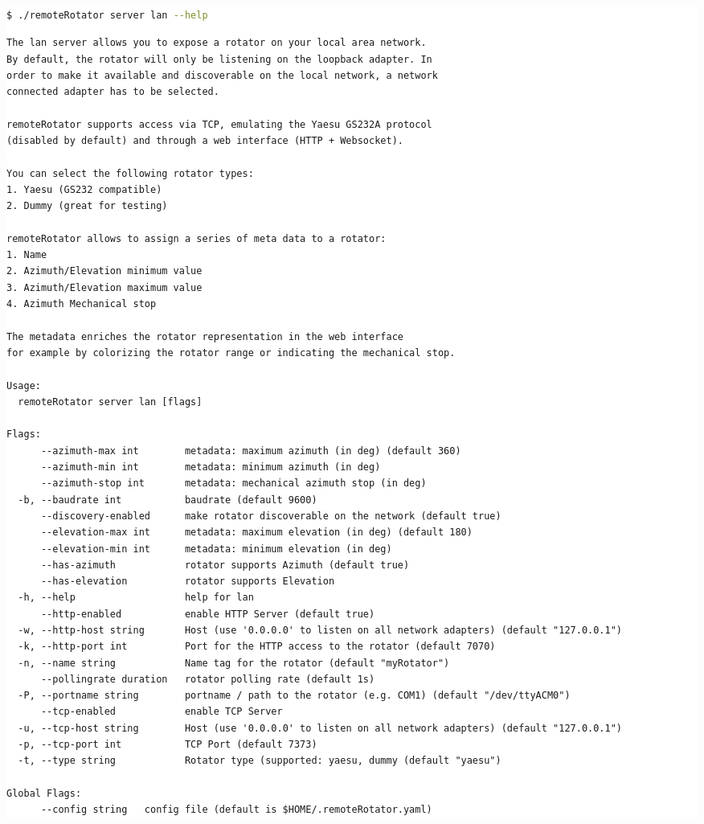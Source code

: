 ```bash
$ ./remoteRotator server lan --help
```

```text
The lan server allows you to expose a rotator on your local area network.
By default, the rotator will only be listening on the loopback adapter. In
order to make it available and discoverable on the local network, a network
connected adapter has to be selected.

remoteRotator supports access via TCP, emulating the Yaesu GS232A protocol
(disabled by default) and through a web interface (HTTP + Websocket).

You can select the following rotator types:
1. Yaesu (GS232 compatible)
2. Dummy (great for testing)

remoteRotator allows to assign a series of meta data to a rotator:
1. Name
2. Azimuth/Elevation minimum value
3. Azimuth/Elevation maximum value
4. Azimuth Mechanical stop

The metadata enriches the rotator representation in the web interface 
for example by colorizing the rotator range or indicating the mechanical stop.

Usage:
  remoteRotator server lan [flags]

Flags:
      --azimuth-max int        metadata: maximum azimuth (in deg) (default 360)
      --azimuth-min int        metadata: minimum azimuth (in deg)
      --azimuth-stop int       metadata: mechanical azimuth stop (in deg)
  -b, --baudrate int           baudrate (default 9600)
      --discovery-enabled      make rotator discoverable on the network (default true)
      --elevation-max int      metadata: maximum elevation (in deg) (default 180)
      --elevation-min int      metadata: minimum elevation (in deg)
      --has-azimuth            rotator supports Azimuth (default true)
      --has-elevation          rotator supports Elevation
  -h, --help                   help for lan
      --http-enabled           enable HTTP Server (default true)
  -w, --http-host string       Host (use '0.0.0.0' to listen on all network adapters) (default "127.0.0.1")
  -k, --http-port int          Port for the HTTP access to the rotator (default 7070)
  -n, --name string            Name tag for the rotator (default "myRotator")
      --pollingrate duration   rotator polling rate (default 1s)
  -P, --portname string        portname / path to the rotator (e.g. COM1) (default "/dev/ttyACM0")
      --tcp-enabled            enable TCP Server
  -u, --tcp-host string        Host (use '0.0.0.0' to listen on all network adapters) (default "127.0.0.1")
  -p, --tcp-port int           TCP Port (default 7373)
  -t, --type string            Rotator type (supported: yaesu, dummy (default "yaesu")

Global Flags:
      --config string   config file (default is $HOME/.remoteRotator.yaml)
```
